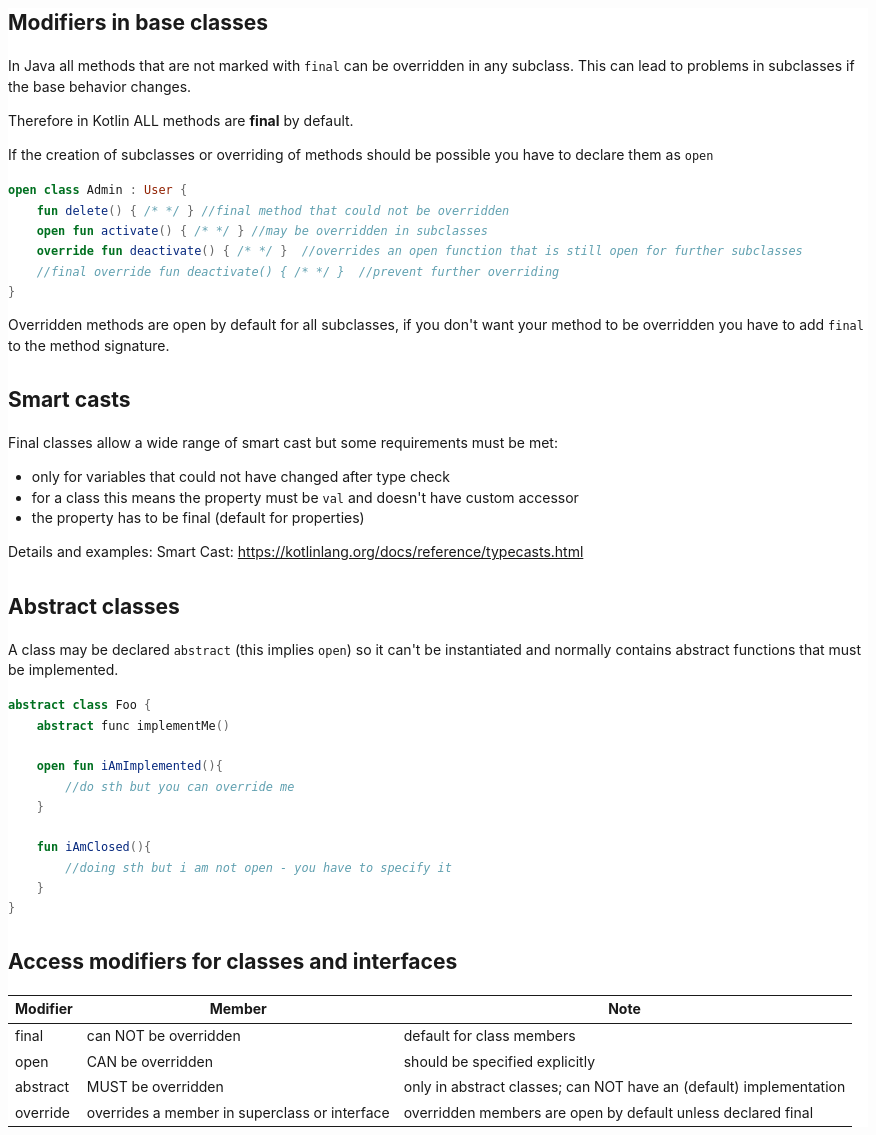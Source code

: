 ## Modifiers in base classes
In Java all methods that are not marked with `final` can be overridden in
any subclass. This can lead to problems in subclasses if the base behavior changes.

Therefore in Kotlin ALL methods are **final** by default.

If the creation of subclasses or overriding of methods should be possible
you have to declare them as `open`

```kotlin
open class Admin : User {
    fun delete() { /* */ } //final method that could not be overridden 
    open fun activate() { /* */ } //may be overridden in subclasses
    override fun deactivate() { /* */ }  //overrides an open function that is still open for further subclasses 
    //final override fun deactivate() { /* */ }  //prevent further overriding 
}
```

Overridden methods are open by default for all subclasses, if you don't
want your method to be overridden you have to add `final` to the method signature.

## Smart casts
Final classes allow a wide range of smart cast but some requirements must be met:
* only for variables that could not have changed after type check
* for a class this means the property must be `val` and doesn't have custom accessor 
* the property has to be final (default for properties)

Details and examples: Smart Cast: https://kotlinlang.org/docs/reference/typecasts.html

## Abstract classes 
A class may be declared `abstract` (this implies `open`)
so it can't be instantiated and normally contains abstract functions
that must be implemented.
```kotlin
abstract class Foo {
    abstract func implementMe()
    
    open fun iAmImplemented(){
        //do sth but you can override me
    }
    
    fun iAmClosed(){
        //doing sth but i am not open - you have to specify it
    }
}
```
## Access modifiers for classes and interfaces
| Modifier        | Member           | Note  |
| --------------- |------------------| ------|
| final     | can NOT be overridden  | default for class members  |
| open | CAN be overridden | should be specified explicitly |
| abstract | MUST be overridden | only in abstract classes; can NOT have an (default) implementation |
| override | overrides a member in superclass or interface | overridden members are open by default unless declared final |
